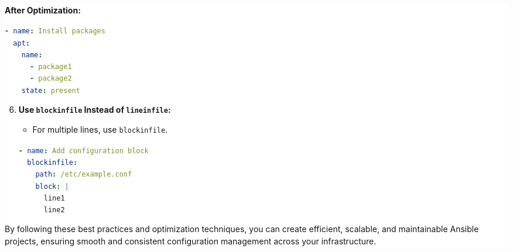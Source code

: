    **After Optimization:**
   ```yaml
   - name: Install packages
     apt:
       name:
         - package1
         - package2
       state: present
   ```

6. **Use `blockinfile` Instead of `lineinfile`:**
   - For multiple lines, use `blockinfile`.

   ```yaml
   - name: Add configuration block
     blockinfile:
       path: /etc/example.conf
       block: |
         line1
         line2
   ```

By following these best practices and optimization techniques, you can create efficient, scalable, and maintainable Ansible projects, 
ensuring smooth and consistent configuration management across your infrastructure.
